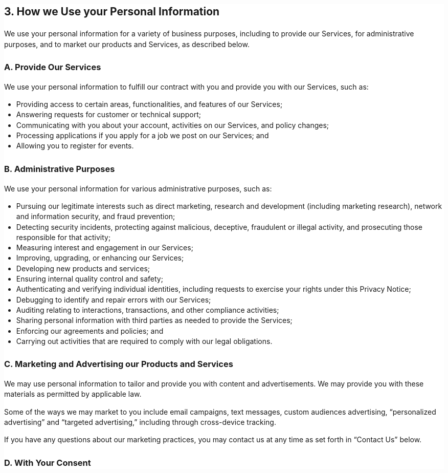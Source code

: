 
## 3. How we Use your Personal Information

We use your personal information for a variety of business purposes, including to provide our Services, for administrative purposes, and to market our products and Services, as described below.


### A. Provide Our Services

We use your personal information to fulfill our contract with you and provide you with our Services, such as:

- Providing access to certain areas, functionalities, and features of our Services;
- Answering requests for customer or technical support; 
- Communicating with you about your account, activities on our Services, and policy changes;
- Processing applications if you apply for a job we post on our Services; and
- Allowing you to register for events.


### B. Administrative Purposes

We use your personal information for various administrative purposes, such as:

- Pursuing our legitimate interests such as direct marketing, research and development (including marketing research), network and information security, and fraud prevention;
- Detecting security incidents, protecting against malicious, deceptive, fraudulent or illegal activity, and prosecuting those responsible for that activity;
- Measuring interest and engagement in our Services; 
- Improving, upgrading, or enhancing our Services; 
- Developing new products and services;
- Ensuring internal quality control and safety;
- Authenticating and verifying individual identities, including requests to exercise your rights under this Privacy Notice;
- Debugging to identify and repair errors with our Services;
- Auditing relating to interactions, transactions, and other compliance activities;
- Sharing personal information with third parties as needed to provide the Services;
- Enforcing our agreements and policies; and
- Carrying out activities that are required to comply with our legal obligations.


### C. Marketing and Advertising our Products and Services

We may use personal information to tailor and provide you with content and advertisements. We may provide you with these materials as permitted by applicable law. 

Some of the ways we may market to you include email campaigns, text messages, custom audiences advertising, “personalized advertising” and “targeted advertising,” including through cross-device tracking.

If you have any questions about our marketing practices, you may contact us at any time as set forth in “Contact Us” below.


### D. With Your Consent
